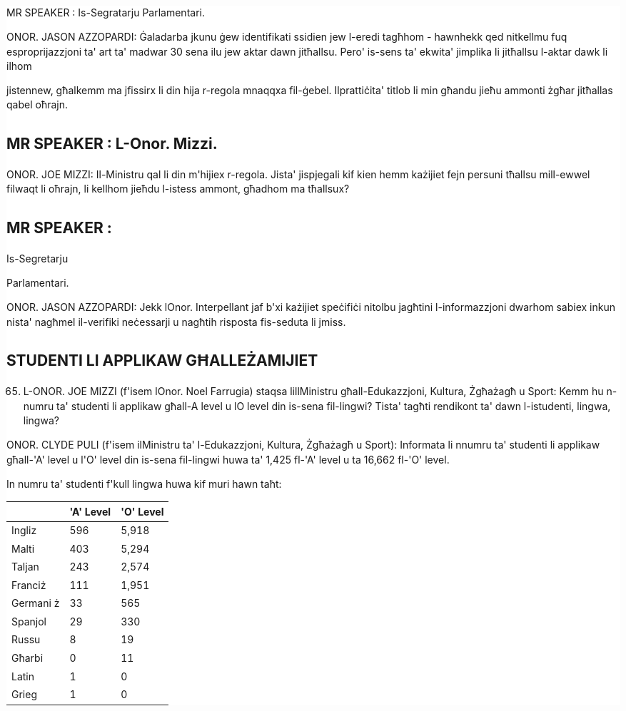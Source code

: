 MR SPEAKER : Is-Segratarju Parlamentari.

ONOR. JASON AZZOPARDI: Ġaladarba   jkunu   ġew   identifikati   ssidien jew l-eredi tagħhom - hawnhekk qed nitkellmu fuq esproprijazzjoni ta' art ta' madwar 30 sena ilu  jew aktar dawn jitħallsu.  Pero' is-sens ta' ekwita' jimplika li jitħallsu l-aktar dawk li ilhom

jistennew, għalkemm ma jfissirx li din hija   r-regola   mnaqqxa   fil-ġebel.   Ilprattiċita'   titlob   li   min   għandu   jieħu ammonti żgħar jitħallas qabel oħrajn.

## MR SPEAKER :   L-Onor. Mizzi.

ONOR. JOE MIZZI: Il-Ministru qal li din m'hijiex r-regola.    Jista'   jispjegali kif   kien   hemm   każijiet   fejn   persuni tħallsu mill-ewwel  filwaqt li oħrajn, li kellhom jieħdu l-istess ammont, għadhom ma tħallsux?

## MR SPEAKER :

Is-Segretarju

Parlamentari.

ONOR. JASON AZZOPARDI: Jekk lOnor.   Interpellant   jaf   b'xi   każijiet speċifiċi nitolbu jagħtini l-informazzjoni dwarhom sabiex inkun nista' nagħmel il-verifiki neċessarji u nagħtih risposta fis-seduta li jmiss.

## STUDENTI LI APPLIKAW GĦALLEŻAMIJIET

65. L-ONOR. JOE MIZZI (f'isem lOnor.   Noel   Farrugia) staqsa   lillMinistru   għall-Edukazzjoni,   Kultura, Żgħażagħ u Sport:  Kemm hu n-numru ta' studenti li applikaw għall-A level u lO level  din   is-sena   fil-lingwi?     Tista' tagħti   rendikont   ta'   dawn   l-istudenti, lingwa, lingwa?

ONOR.   CLYDE   PULI   (f'isem   ilMinistru ta' l-Edukazzjoni, Kultura, Żgħażagħ u Sport): Informata li nnumru ta' studenti li applikaw għall-'A' level  u l'O' level  din is-sena fil-lingwi huwa ta' 1,425 fl-'A' level u ta 16,662 fl-'O' level.

In   numru   ta'   studenti   f'kull   lingwa huwa kif muri hawn taħt:

|           |   'A' Level | 'O' Level   |
|-----------|-------------|-------------|
| Ingliz    |         596 | 5,918       |
| Malti     |         403 | 5,294       |
| Taljan    |         243 | 2,574       |
| Franciż   |         111 | 1,951       |
| Germani ż |          33 | 565         |
| Spanjol   |          29 | 330         |
| Russu     |           8 | 19          |
| Għarbi    |           0 | 11          |
| Latin     |           1 | 0           |
| Grieg     |           1 | 0           |
